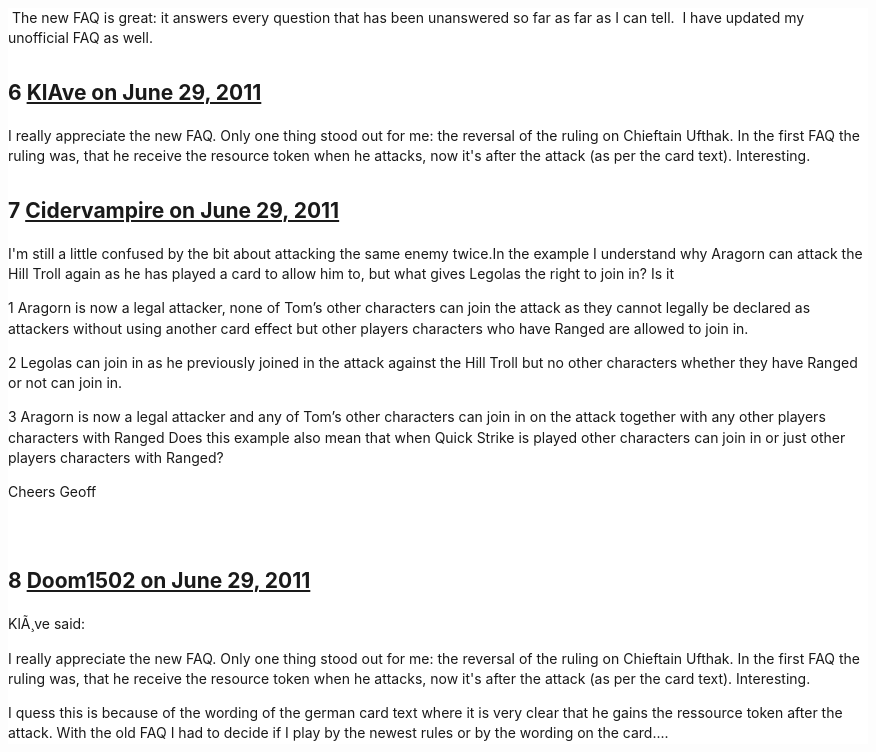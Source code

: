  The new FAQ is great: it answers every question that has been unanswered so far as far as I can tell.  I have updated my unofficial FAQ as well.

## 6 [KlAve on June 29, 2011](https://community.fantasyflightgames.com/topic/49192-lotr-lcg-faq-v11-released/?do=findComment&comment=492619)

I really appreciate the new FAQ. Only one thing stood out for me: the reversal of the ruling on Chieftain Ufthak. In the first FAQ the ruling was, that he receive the resource token when he attacks, now it's after the attack (as per the card text). Interesting.

## 7 [Cidervampire on June 29, 2011](https://community.fantasyflightgames.com/topic/49192-lotr-lcg-faq-v11-released/?do=findComment&comment=492651)

I'm still a little confused by the bit about attacking the same enemy twice.In the example I understand why Aragorn can attack the Hill Troll again as he has played a card to allow him to, but what gives Legolas the right to join in?
Is it
 

1 Aragorn is now a legal attacker, none of Tom’s other characters can join the attack as they cannot legally be declared as attackers without using another card effect but other players characters who have Ranged are allowed to join in.


2 Legolas can join in as he previously joined in the attack against the Hill Troll but no other characters whether they have Ranged or not can join in.


3 Aragorn is now a legal attacker and any of Tom’s other characters can join in on the attack together with any other players characters with Ranged
Does this example also mean that when Quick Strike is played other characters can join in or just other players characters with Ranged?
 

Cheers
Geoff
 

 

## 8 [Doom1502 on June 29, 2011](https://community.fantasyflightgames.com/topic/49192-lotr-lcg-faq-v11-released/?do=findComment&comment=492721)

KlÃ¸ve said:

I really appreciate the new FAQ. Only one thing stood out for me: the reversal of the ruling on Chieftain Ufthak. In the first FAQ the ruling was, that he receive the resource token when he attacks, now it's after the attack (as per the card text). Interesting.



I quess this is because of the wording of the german card text where it is very clear that he gains the ressource token after the attack. With the old FAQ I had to decide if I play by the newest rules or by the wording on the card....
